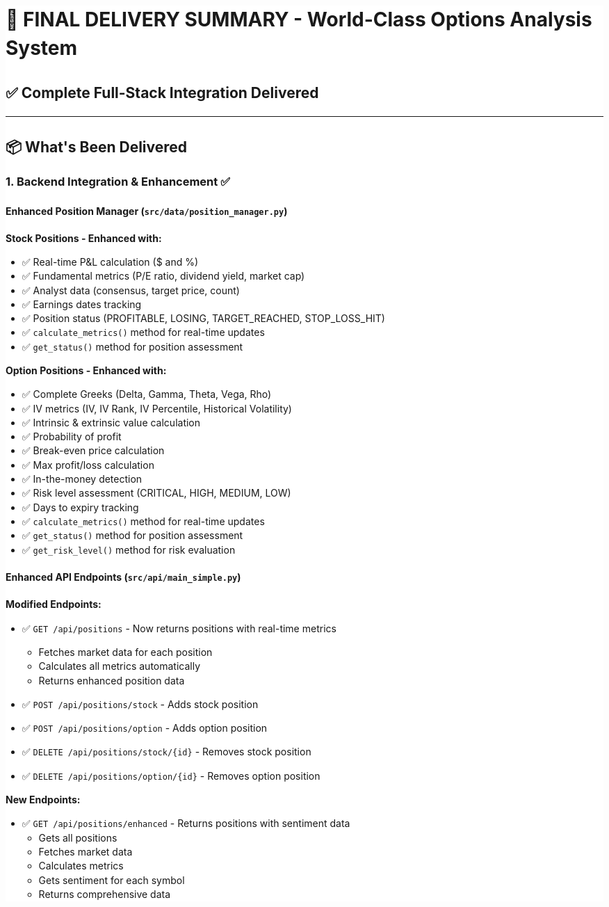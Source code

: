 # 🎉 FINAL DELIVERY SUMMARY - World-Class Options Analysis System

## ✅ Complete Full-Stack Integration Delivered

---

## 📦 What's Been Delivered

### 1. Backend Integration & Enhancement ✅

#### Enhanced Position Manager (`src/data/position_manager.py`)

**Stock Positions - Enhanced with:**
- ✅ Real-time P&L calculation ($ and %)
- ✅ Fundamental metrics (P/E ratio, dividend yield, market cap)
- ✅ Analyst data (consensus, target price, count)
- ✅ Earnings dates tracking
- ✅ Position status (PROFITABLE, LOSING, TARGET_REACHED, STOP_LOSS_HIT)
- ✅ `calculate_metrics()` method for real-time updates
- ✅ `get_status()` method for position assessment

**Option Positions - Enhanced with:**
- ✅ Complete Greeks (Delta, Gamma, Theta, Vega, Rho)
- ✅ IV metrics (IV, IV Rank, IV Percentile, Historical Volatility)
- ✅ Intrinsic & extrinsic value calculation
- ✅ Probability of profit
- ✅ Break-even price calculation
- ✅ Max profit/loss calculation
- ✅ In-the-money detection
- ✅ Risk level assessment (CRITICAL, HIGH, MEDIUM, LOW)
- ✅ Days to expiry tracking
- ✅ `calculate_metrics()` method for real-time updates
- ✅ `get_status()` method for position assessment
- ✅ `get_risk_level()` method for risk evaluation

#### Enhanced API Endpoints (`src/api/main_simple.py`)

**Modified Endpoints:**
- ✅ `GET /api/positions` - Now returns positions with real-time metrics
  - Fetches market data for each position
  - Calculates all metrics automatically
  - Returns enhanced position data

- ✅ `POST /api/positions/stock` - Adds stock position
- ✅ `POST /api/positions/option` - Adds option position
- ✅ `DELETE /api/positions/stock/{id}` - Removes stock position
- ✅ `DELETE /api/positions/option/{id}` - Removes option position

**New Endpoints:**
- ✅ `GET /api/positions/enhanced` - Returns positions with sentiment data
  - Gets all positions
  - Fetches market data
  - Calculates metrics
  - Gets sentiment for each symbol
  - Returns comprehensive data
